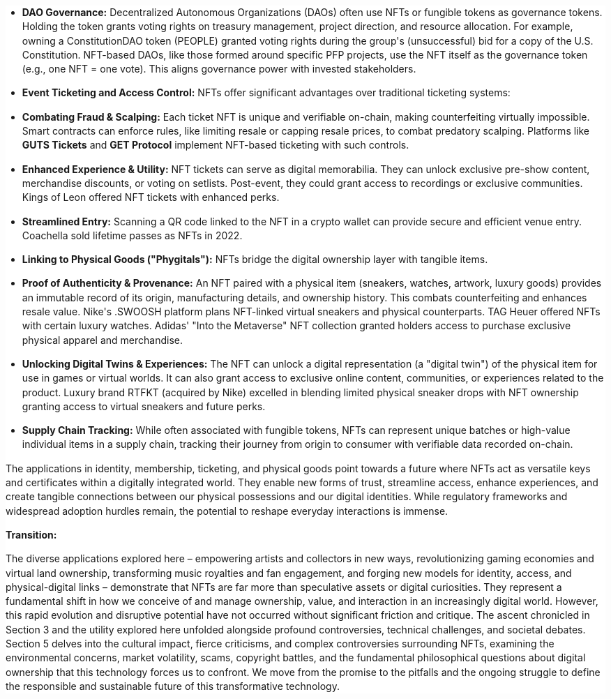 *   **DAO Governance:** Decentralized Autonomous Organizations (DAOs) often use NFTs or fungible tokens as governance tokens. Holding the token grants voting rights on treasury management, project direction, and resource allocation. For example, owning a ConstitutionDAO token (PEOPLE) granted voting rights during the group's (unsuccessful) bid for a copy of the U.S. Constitution. NFT-based DAOs, like those formed around specific PFP projects, use the NFT itself as the governance token (e.g., one NFT = one vote). This aligns governance power with invested stakeholders.

*   **Event Ticketing and Access Control:** NFTs offer significant advantages over traditional ticketing systems:

*   **Combating Fraud & Scalping:** Each ticket NFT is unique and verifiable on-chain, making counterfeiting virtually impossible. Smart contracts can enforce rules, like limiting resale or capping resale prices, to combat predatory scalping. Platforms like **GUTS Tickets** and **GET Protocol** implement NFT-based ticketing with such controls.

*   **Enhanced Experience & Utility:** NFT tickets can serve as digital memorabilia. They can unlock exclusive pre-show content, merchandise discounts, or voting on setlists. Post-event, they could grant access to recordings or exclusive communities. Kings of Leon offered NFT tickets with enhanced perks.

*   **Streamlined Entry:** Scanning a QR code linked to the NFT in a crypto wallet can provide secure and efficient venue entry. Coachella sold lifetime passes as NFTs in 2022.

*   **Linking to Physical Goods ("Phygitals"):** NFTs bridge the digital ownership layer with tangible items.

*   **Proof of Authenticity & Provenance:** An NFT paired with a physical item (sneakers, watches, artwork, luxury goods) provides an immutable record of its origin, manufacturing details, and ownership history. This combats counterfeiting and enhances resale value. Nike's .SWOOSH platform plans NFT-linked virtual sneakers and physical counterparts. TAG Heuer offered NFTs with certain luxury watches. Adidas' "Into the Metaverse" NFT collection granted holders access to purchase exclusive physical apparel and merchandise.

*   **Unlocking Digital Twins & Experiences:** The NFT can unlock a digital representation (a "digital twin") of the physical item for use in games or virtual worlds. It can also grant access to exclusive online content, communities, or experiences related to the product. Luxury brand RTFKT (acquired by Nike) excelled in blending limited physical sneaker drops with NFT ownership granting access to virtual sneakers and future perks.

*   **Supply Chain Tracking:** While often associated with fungible tokens, NFTs can represent unique batches or high-value individual items in a supply chain, tracking their journey from origin to consumer with verifiable data recorded on-chain.

The applications in identity, membership, ticketing, and physical goods point towards a future where NFTs act as versatile keys and certificates within a digitally integrated world. They enable new forms of trust, streamline access, enhance experiences, and create tangible connections between our physical possessions and our digital identities. While regulatory frameworks and widespread adoption hurdles remain, the potential to reshape everyday interactions is immense.

**Transition:**

The diverse applications explored here – empowering artists and collectors in new ways, revolutionizing gaming economies and virtual land ownership, transforming music royalties and fan engagement, and forging new models for identity, access, and physical-digital links – demonstrate that NFTs are far more than speculative assets or digital curiosities. They represent a fundamental shift in how we conceive of and manage ownership, value, and interaction in an increasingly digital world. However, this rapid evolution and disruptive potential have not occurred without significant friction and critique. The ascent chronicled in Section 3 and the utility explored here unfolded alongside profound controversies, technical challenges, and societal debates. Section 5 delves into the cultural impact, fierce criticisms, and complex controversies surrounding NFTs, examining the environmental concerns, market volatility, scams, copyright battles, and the fundamental philosophical questions about digital ownership that this technology forces us to confront. We move from the promise to the pitfalls and the ongoing struggle to define the responsible and sustainable future of this transformative technology.

